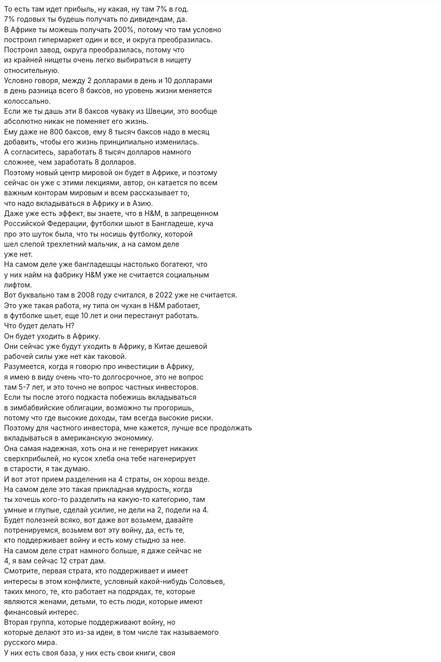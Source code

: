 То есть там идет прибыль, ну какая, ну там 7% в год.  
7% годовых ты будешь получать по дивидендам, да.  
В Африке ты можешь получать 200%, потому что там условно  
построил гипермаркет один и все, и округа преобразилась.  
Построил завод, округа преобразилась, потому что  
из крайней нищеты очень легко выбираться в нищету  
относительную.  
Условно говоря, между 2 долларами в день и 10 долларами  
в день разница всего 8 баксов, но уровень жизни меняется  
колоссально.  
Если же ты дашь эти 8 баксов чуваку из Швеции, это вообще  
абсолютно никак не поменяет его жизнь.  
Ему даже не 800 баксов, ему 8 тысяч баксов надо в месяц  
добавить, чтобы его жизнь принципиально изменилась.  
А согласитесь, заработать 8 тысяч долларов намного  
сложнее, чем заработать 8 долларов.  
Поэтому новый центр мировой он будет в Африке, и поэтому  
сейчас он уже с этими лекциями, автор, он катается по всем  
важным конторам мировым и всем рассказывает то,  
что надо вкладываться в Африку и в Азию.  
Даже уже есть эффект, вы знаете, что в H&M, в запрещенном  
Российской Федерации, футболки шьют в Бангладеше, куча  
про это шуток была, что ты носишь футболку, которой  
шел слепой трехлетний мальчик, а на самом деле  
уже нет.  
На самом деле уже бангладешцы настолько богатеют, что  
у них найм на фабрику H&M уже не считается социальным  
лифтом.  
Вот буквально там в 2008 году считался, в 2022 уже не считается.  
Это уже такая работа, ну типа он чухан в H&M работает,  
в футболке шьет, еще 10 лет и они перестанут работать.  
Что будет делать H?  
Он будет уходить в Африку.  
Они сейчас уже будут уходить в Африку, в Китае дешевой  
рабочей силы уже нет как таковой.  
Разумеется, когда я говорю про инвестиции в Африку,  
я имею в виду очень что-то долгосрочное, это не вопрос  
там 5-7 лет, и это точно не вопрос частных инвесторов.  
Если ты после этого подкаста побежишь вкладываться  
в зимбабвийские облигации, возможно ты прогоришь,  
потому что где высокие доходы, там всегда высокие риски.  
Поэтому для частного инвестора, мне кажется, лучше все продолжать  
вкладываться в американскую экономику.  
Она самая надежная, хоть она и не генерирует никаких  
сверхприбылей, но кусок хлеба она тебе нагенерирует  
в старости, я так думаю.  
И вот этот прием разделения на 4 страты, он хорош везде.  
На самом деле это такая прикладная мудрость, когда  
ты хочешь кого-то разделить на какую-то категорию, там  
умные и глупые, сделай усилие, не дели на 2, подели на 4.  
Будет полезней всяко, вот даже вот возьмем, давайте  
потренируемся, возьмем вот эту войну, да, есть те,  
кто поддерживает войну и есть кому стыдно за нее.  
На самом деле страт намного больше, я даже сейчас не  
4, я вам сейчас 12 страт дам.  
Смотрите, первая страта, кто поддерживает и имеет  
интересы в этом конфликте, условный какой-нибудь Соловьев,  
таких много, те, кто работает на подрядах, те, которые  
являются женами, детьми, то есть люди, которые имеют  
финансовый интерес.  
Вторая группа, которые поддерживают войну, но  
которые делают это из-за идеи, в том числе так называемого  
русского мира.  
У них есть своя база, у них есть свои книги, своя  